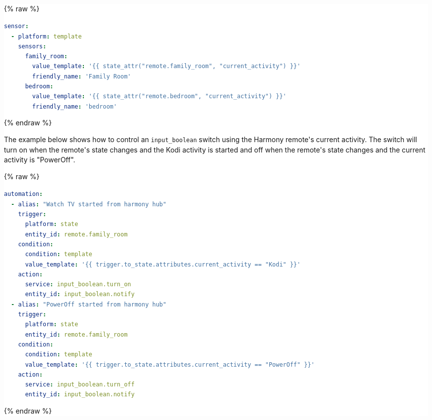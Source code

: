 {% raw %}
```yaml
sensor:
  - platform: template
    sensors:
      family_room:
        value_template: '{{ state_attr("remote.family_room", "current_activity") }}'
        friendly_name: 'Family Room'
      bedroom:
        value_template: '{{ state_attr("remote.bedroom", "current_activity") }}'
        friendly_name: 'bedroom'
```
{% endraw %}

The example below shows how to control an `input_boolean` switch using the Harmony remote's current activity. The switch will turn on when the remote's state changes and the Kodi activity is started and off when the remote's state changes and the current activity is "PowerOff".

{% raw %}
```yaml
automation:
  - alias: "Watch TV started from harmony hub"
    trigger:
      platform: state
      entity_id: remote.family_room
    condition:
      condition: template
      value_template: '{{ trigger.to_state.attributes.current_activity == "Kodi" }}'
    action:
      service: input_boolean.turn_on
      entity_id: input_boolean.notify
  - alias: "PowerOff started from harmony hub"
    trigger:
      platform: state
      entity_id: remote.family_room
    condition:
      condition: template
      value_template: '{{ trigger.to_state.attributes.current_activity == "PowerOff" }}'
    action:
      service: input_boolean.turn_off
      entity_id: input_boolean.notify
```
{% endraw %}
